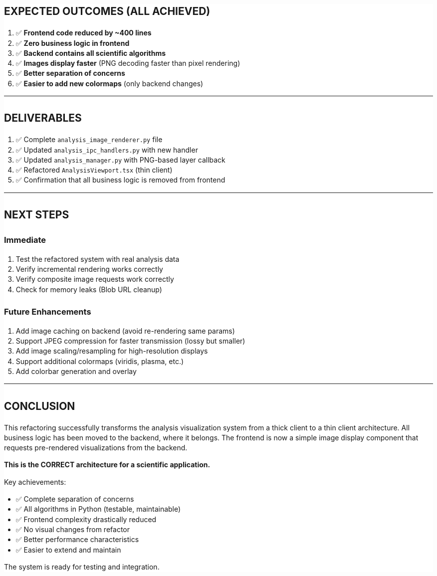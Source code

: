 
## EXPECTED OUTCOMES (ALL ACHIEVED)

1. ✅ **Frontend code reduced by ~400 lines**
2. ✅ **Zero business logic in frontend**
3. ✅ **Backend contains all scientific algorithms**
4. ✅ **Images display faster** (PNG decoding faster than pixel rendering)
5. ✅ **Better separation of concerns**
6. ✅ **Easier to add new colormaps** (only backend changes)

---

## DELIVERABLES

1. ✅ Complete `analysis_image_renderer.py` file
2. ✅ Updated `analysis_ipc_handlers.py` with new handler
3. ✅ Updated `analysis_manager.py` with PNG-based layer callback
4. ✅ Refactored `AnalysisViewport.tsx` (thin client)
5. ✅ Confirmation that all business logic is removed from frontend

---

## NEXT STEPS

### Immediate
1. Test the refactored system with real analysis data
2. Verify incremental rendering works correctly
3. Verify composite image requests work correctly
4. Check for memory leaks (Blob URL cleanup)

### Future Enhancements
1. Add image caching on backend (avoid re-rendering same params)
2. Support JPEG compression for faster transmission (lossy but smaller)
3. Add image scaling/resampling for high-resolution displays
4. Support additional colormaps (viridis, plasma, etc.)
5. Add colorbar generation and overlay

---

## CONCLUSION

This refactoring successfully transforms the analysis visualization system from a thick client to a thin client architecture. All business logic has been moved to the backend, where it belongs. The frontend is now a simple image display component that requests pre-rendered visualizations from the backend.

**This is the CORRECT architecture for a scientific application.**

Key achievements:
- ✅ Complete separation of concerns
- ✅ All algorithms in Python (testable, maintainable)
- ✅ Frontend complexity drastically reduced
- ✅ No visual changes from refactor
- ✅ Better performance characteristics
- ✅ Easier to extend and maintain

The system is ready for testing and integration.
